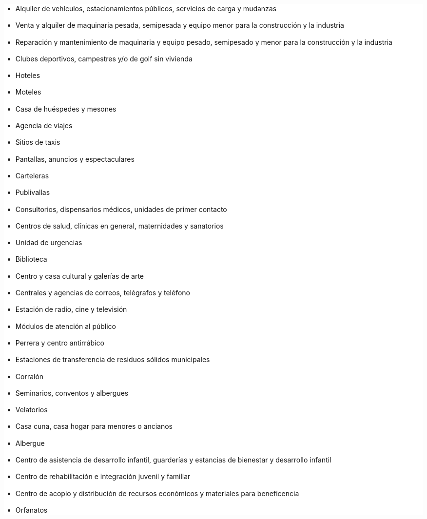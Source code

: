 - Alquiler de vehículos, estacionamientos públicos, servicios de carga y mudanzas

- Venta y alquiler de maquinaria pesada, semipesada y equipo menor para la construcción y la industria

- Reparación y mantenimiento de maquinaria y equipo pesado, semipesado y menor para la construcción y la industria

- Clubes deportivos, campestres y/o de golf sin vivienda

- Hoteles

- Moteles

- Casa de huéspedes y mesones

- Agencia de viajes

- Sitios de taxis

- Pantallas, anuncios y espectaculares

- Carteleras

- Publivallas

- Consultorios, dispensarios médicos, unidades de primer contacto

- Centros de salud, clínicas en general, maternidades y sanatorios

- Unidad de urgencias

- Biblioteca

- Centro y casa cultural y galerías de arte

- Centrales y agencias de correos, telégrafos y teléfono

- Estación de radio, cine y televisión

- Módulos de atención al público

- Perrera y centro antirrábico

- Estaciones de transferencia de residuos sólidos municipales

- Corralón

- Seminarios, conventos y albergues

- Velatorios

- Casa cuna, casa hogar para menores o ancianos

- Albergue

- Centro de asistencia de desarrollo infantil, guarderías y estancias de bienestar y desarrollo infantil

- Centro de rehabilitación e integración juvenil y familiar

- Centro de acopio y distribución de recursos económicos y materiales para beneficencia

- Orfanatos
